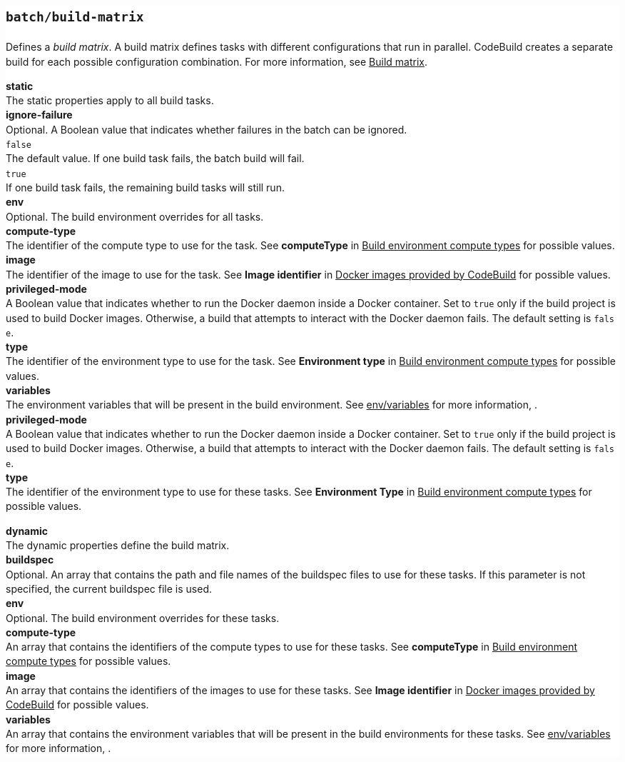 ## `batch/build-matrix`<a name="build-spec.batch.build-matrix"></a>

Defines a *build matrix*\. A build matrix defines tasks with different configurations that run in parallel\. CodeBuild creates a separate build for each possible configuration combination\. For more information, see [Build matrix](batch-build.md#batch_build_matrix)\.

**static**  
The static properties apply to all build tasks\.    
**ignore\-failure**  
Optional\. A Boolean value that indicates whether failures in the batch can be ignored\.    
`false`  
The default value\. If one build task fails, the batch build will fail\.   
`true`  
If one build task fails, the remaining build tasks will still run\.   
**env**  
Optional\. The build environment overrides for all tasks\.     
**compute\-type**  
The identifier of the compute type to use for the task\. See **computeType** in [Build environment compute types](build-env-ref-compute-types.md) for possible values\.  
**image**  
The identifier of the image to use for the task\. See **Image identifier** in [Docker images provided by CodeBuild](build-env-ref-available.md) for possible values\.  
**privileged\-mode**  
A Boolean value that indicates whether to run the Docker daemon inside a Docker container\. Set to `true` only if the build project is used to build Docker images\. Otherwise, a build that attempts to interact with the Docker daemon fails\. The default setting is `false`\.  
**type**  
The identifier of the environment type to use for the task\. See **Environment type** in [Build environment compute types](build-env-ref-compute-types.md) for possible values\.  
**variables**  
The environment variables that will be present in the build environment\. See [env/variables](build-spec-ref.md#build-spec.env.variables) for more information, \.  
**privileged\-mode**  
A Boolean value that indicates whether to run the Docker daemon inside a Docker container\. Set to `true` only if the build project is used to build Docker images\. Otherwise, a build that attempts to interact with the Docker daemon fails\. The default setting is `false`\.  
**type**  
The identifier of the environment type to use for these tasks\. See **Environment Type** in [Build environment compute types](build-env-ref-compute-types.md) for possible values\.

**dynamic**  
The dynamic properties define the build matrix\.    
**buildspec**  
Optional\. An array that contains the path and file names of the buildspec files to use for these tasks\. If this parameter is not specified, the current buildspec file is used\.   
**env**  
Optional\. The build environment overrides for these tasks\.    
**compute\-type**  
An array that contains the identifiers of the compute types to use for these tasks\. See **computeType** in [Build environment compute types](build-env-ref-compute-types.md) for possible values\.  
**image**  
An array that contains the identifiers of the images to use for these tasks\. See **Image identifier** in [Docker images provided by CodeBuild](build-env-ref-available.md) for possible values\.  
**variables**  
An array that contains the environment variables that will be present in the build environments for these tasks\. See [env/variables](build-spec-ref.md#build-spec.env.variables) for more information, \.
